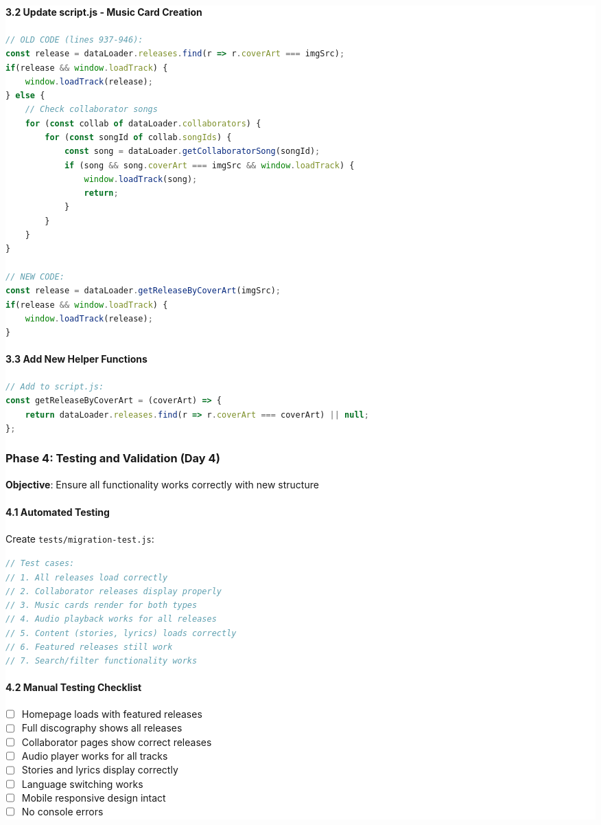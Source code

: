 #### 3.2 Update script.js - Music Card Creation
```javascript
// OLD CODE (lines 937-946):
const release = dataLoader.releases.find(r => r.coverArt === imgSrc);
if(release && window.loadTrack) {
    window.loadTrack(release);
} else {
    // Check collaborator songs
    for (const collab of dataLoader.collaborators) {
        for (const songId of collab.songIds) {
            const song = dataLoader.getCollaboratorSong(songId);
            if (song && song.coverArt === imgSrc && window.loadTrack) {
                window.loadTrack(song);
                return;
            }
        }
    }
}

// NEW CODE:
const release = dataLoader.getReleaseByCoverArt(imgSrc);
if(release && window.loadTrack) {
    window.loadTrack(release);
}
```

#### 3.3 Add New Helper Functions
```javascript
// Add to script.js:
const getReleaseByCoverArt = (coverArt) => {
    return dataLoader.releases.find(r => r.coverArt === coverArt) || null;
};
```

### Phase 4: Testing and Validation (Day 4)
**Objective**: Ensure all functionality works correctly with new structure

#### 4.1 Automated Testing
Create `tests/migration-test.js`:
```javascript
// Test cases:
// 1. All releases load correctly
// 2. Collaborator releases display properly
// 3. Music cards render for both types
// 4. Audio playback works for all releases
// 5. Content (stories, lyrics) loads correctly
// 6. Featured releases still work
// 7. Search/filter functionality works
```

#### 4.2 Manual Testing Checklist
- [ ] Homepage loads with featured releases
- [ ] Full discography shows all releases
- [ ] Collaborator pages show correct releases
- [ ] Audio player works for all tracks
- [ ] Stories and lyrics display correctly
- [ ] Language switching works
- [ ] Mobile responsive design intact
- [ ] No console errors
